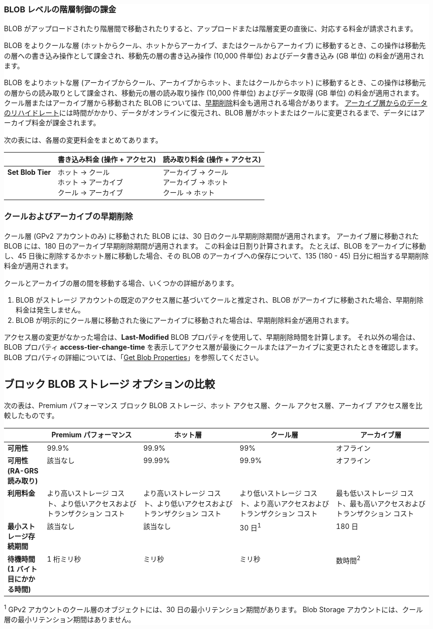 ### <a name="blob-level-tiering-billing"></a>BLOB レベルの階層制御の課金

BLOB がアップロードされたり階層間で移動されたりすると、アップロードまたは階層変更の直後に、対応する料金が請求されます。

BLOB をよりクールな層 (ホットからクール、ホットからアーカイブ、またはクールからアーカイブ) に移動するとき、この操作は移動先の層への書き込み操作として課金され、移動先の層の書き込み操作 (10,000 件単位) およびデータ書き込み (GB 単位) の料金が適用されます。

BLOB をよりホットな層 (アーカイブからクール、アーカイブからホット、またはクールからホット) に移動するとき、この操作は移動元の層からの読み取りとして課金され、移動元の層の読み取り操作 (10,000 件単位) およびデータ取得 (GB 単位) の料金が適用されます。 クール層またはアーカイブ層から移動された BLOB については、[早期削除](#cool-and-archive-early-deletion)料金も適用される場合があります。 [アーカイブ層からのデータのリハイドレート](storage-blob-rehydration.md)には時間がかかり、データがオンラインに復元され、BLOB 層がホットまたはクールに変更されるまで、データにはアーカイブ料金が課金されます。

次の表には、各層の変更料金をまとめてあります。

| | **書き込み料金 (操作 + アクセス)** | **読み取り料金 (操作 + アクセス)** |
| ---- | ----- | ----- |
| **Set Blob Tier** | ホット -> クール<br> ホット -> アーカイブ<br> クール -> アーカイブ | アーカイブ -> クール<br> アーカイブ -> ホット<br> クール -> ホット

### <a name="cool-and-archive-early-deletion"></a>クールおよびアーカイブの早期削除

クール層 (GPv2 アカウントのみ) に移動された BLOB には、30 日のクール早期削除期間が適用されます。 アーカイブ層に移動された BLOB には、180 日のアーカイブ早期削除期間が適用されます。 この料金は日割り計算されます。 たとえば、BLOB をアーカイブに移動し、45 日後に削除するかホット層に移動した場合、その BLOB のアーカイブへの保存について、135 (180 - 45) 日分に相当する早期削除料金が適用されます。

クールとアーカイブの層の間を移動する場合、いくつかの詳細があります。

1. BLOB がストレージ アカウントの既定のアクセス層に基づいてクールと推定され、BLOB がアーカイブに移動された場合、早期削除料金は発生しません。
1. BLOB が明示的にクール層に移動された後にアーカイブに移動された場合は、早期削除料金が適用されます。

アクセス層の変更がなかった場合は、**Last-Modified** BLOB プロパティを使用して、早期削除時間を計算します。 それ以外の場合は、BLOB プロパティ **access-tier-change-time** を表示してアクセス層が最後にクールまたはアーカイブに変更されたときを確認します。 BLOB プロパティの詳細については、「[Get Blob Properties](/rest/api/storageservices/get-blob-properties)」を参照してください。

## <a name="comparing-block-blob-storage-options"></a>ブロック BLOB ストレージ オプションの比較

次の表は、Premium パフォーマンス ブロック BLOB ストレージ、ホット アクセス層、クール アクセス層、アーカイブ アクセス層を比較したものです。

|                                           | **Premium パフォーマンス**   | **ホット層** | **クール層**       | **アーカイブ層**  |
| ----------------------------------------- | ------------------------- | ------------ | ------------------- | ----------------- |
| **可用性**                          | 99.9%                     | 99.9%        | 99%                 | オフライン           |
| **可用性** <br> **(RA-GRS 読み取り)**  | 該当なし                       | 99.99%       | 99.9%               | オフライン           |
| **利用料金**                         | より高いストレージ コスト、より低いアクセスおよびトランザクション コスト | より高いストレージ コスト、より低いアクセスおよびトランザクション コスト | より低いストレージ コスト、より高いアクセスおよびトランザクション コスト | 最も低いストレージ コスト、最も高いアクセスおよびトランザクション コスト |
| **最小ストレージ存続期間**              | 該当なし                       | 該当なし          | 30 日<sup>1</sup> | 180 日
| **待機時間** <br> **(1 バイト目にかかる時間)** | 1 桁ミリ秒 | ミリ秒 | ミリ秒        | 数時間<sup>2</sup> |

<sup>1</sup> GPv2 アカウントのクール層のオブジェクトには、30 日の最小リテンション期間があります。 Blob Storage アカウントには、クール層の最小リテンション期間はありません。
